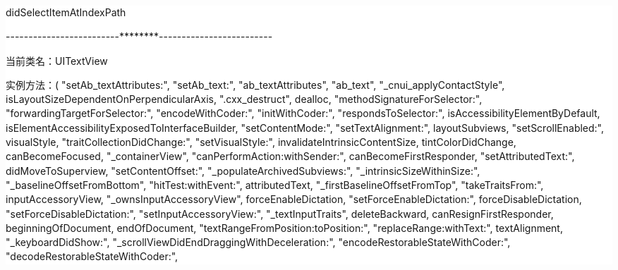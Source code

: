
didSelectItemAtIndexPath

-------------------------********-------------------------

当前类名：UITextView

实例方法：(
    "setAb_textAttributes:",
    "setAb_text:",
    "ab_textAttributes",
    "ab_text",
    "_cnui_applyContactStyle",
    isLayoutSizeDependentOnPerpendicularAxis,
    ".cxx_destruct",
    dealloc,
    "methodSignatureForSelector:",
    "forwardingTargetForSelector:",
    "encodeWithCoder:",
    "initWithCoder:",
    "respondsToSelector:",
    isAccessibilityElementByDefault,
    isElementAccessibilityExposedToInterfaceBuilder,
    "setContentMode:",
    "setTextAlignment:",
    layoutSubviews,
    "setScrollEnabled:",
    visualStyle,
    "traitCollectionDidChange:",
    "setVisualStyle:",
    invalidateIntrinsicContentSize,
    tintColorDidChange,
    canBecomeFocused,
    "_containerView",
    "canPerformAction:withSender:",
    canBecomeFirstResponder,
    "setAttributedText:",
    didMoveToSuperview,
    "setContentOffset:",
    "_populateArchivedSubviews:",
    "_intrinsicSizeWithinSize:",
    "_baselineOffsetFromBottom",
    "hitTest:withEvent:",
    attributedText,
    "_firstBaselineOffsetFromTop",
    "takeTraitsFrom:",
    inputAccessoryView,
    "_ownsInputAccessoryView",
    forceEnableDictation,
    "setForceEnableDictation:",
    forceDisableDictation,
    "setForceDisableDictation:",
    "setInputAccessoryView:",
    "_textInputTraits",
    deleteBackward,
    canResignFirstResponder,
    beginningOfDocument,
    endOfDocument,
    "textRangeFromPosition:toPosition:",
    "replaceRange:withText:",
    textAlignment,
    "_keyboardDidShow:",
    "_scrollViewDidEndDraggingWithDeceleration:",
    "encodeRestorableStateWithCoder:",
    "decodeRestorableStateWithCoder:",